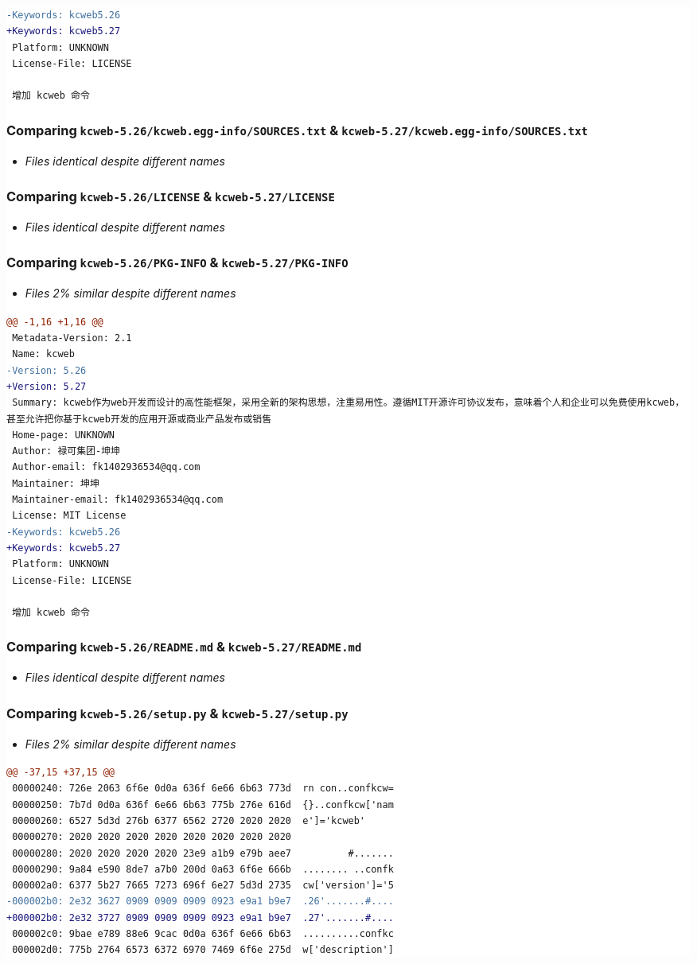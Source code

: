 ```diff
-Keywords: kcweb5.26
+Keywords: kcweb5.27
 Platform: UNKNOWN
 License-File: LICENSE
 
 增加 kcweb 命令
```

### Comparing `kcweb-5.26/kcweb.egg-info/SOURCES.txt` & `kcweb-5.27/kcweb.egg-info/SOURCES.txt`

 * *Files identical despite different names*

### Comparing `kcweb-5.26/LICENSE` & `kcweb-5.27/LICENSE`

 * *Files identical despite different names*

### Comparing `kcweb-5.26/PKG-INFO` & `kcweb-5.27/PKG-INFO`

 * *Files 2% similar despite different names*

```diff
@@ -1,16 +1,16 @@
 Metadata-Version: 2.1
 Name: kcweb
-Version: 5.26
+Version: 5.27
 Summary: kcweb作为web开发而设计的高性能框架，采用全新的架构思想，注重易用性。遵循MIT开源许可协议发布，意味着个人和企业可以免费使用kcweb，甚至允许把你基于kcweb开发的应用开源或商业产品发布或销售
 Home-page: UNKNOWN
 Author: 禄可集团-坤坤
 Author-email: fk1402936534@qq.com
 Maintainer: 坤坤
 Maintainer-email: fk1402936534@qq.com
 License: MIT License
-Keywords: kcweb5.26
+Keywords: kcweb5.27
 Platform: UNKNOWN
 License-File: LICENSE
 
 增加 kcweb 命令
```

### Comparing `kcweb-5.26/README.md` & `kcweb-5.27/README.md`

 * *Files identical despite different names*

### Comparing `kcweb-5.26/setup.py` & `kcweb-5.27/setup.py`

 * *Files 2% similar despite different names*

```diff
@@ -37,15 +37,15 @@
 00000240: 726e 2063 6f6e 0d0a 636f 6e66 6b63 773d  rn con..confkcw=
 00000250: 7b7d 0d0a 636f 6e66 6b63 775b 276e 616d  {}..confkcw['nam
 00000260: 6527 5d3d 276b 6377 6562 2720 2020 2020  e']='kcweb'     
 00000270: 2020 2020 2020 2020 2020 2020 2020 2020                  
 00000280: 2020 2020 2020 2020 23e9 a1b9 e79b aee7          #.......
 00000290: 9a84 e590 8de7 a7b0 200d 0a63 6f6e 666b  ........ ..confk
 000002a0: 6377 5b27 7665 7273 696f 6e27 5d3d 2735  cw['version']='5
-000002b0: 2e32 3627 0909 0909 0909 0923 e9a1 b9e7  .26'.......#....
+000002b0: 2e32 3727 0909 0909 0909 0923 e9a1 b9e7  .27'.......#....
 000002c0: 9bae e789 88e6 9cac 0d0a 636f 6e66 6b63  ..........confkc
 000002d0: 775b 2764 6573 6372 6970 7469 6f6e 275d  w['description']
```